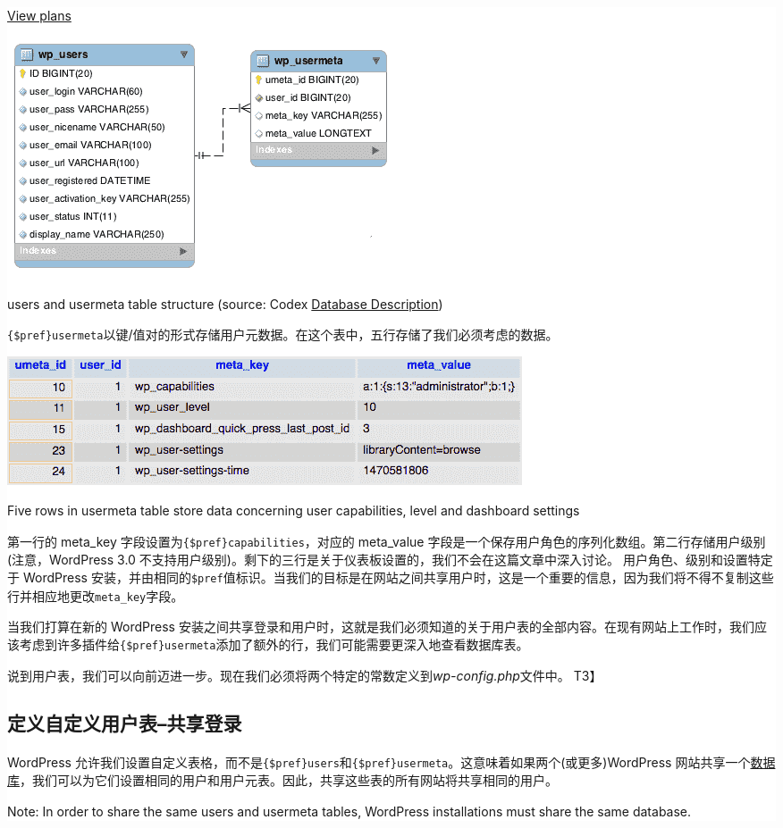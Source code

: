 [View plans](https://kinsta.com/plans/)

![users and usermeta table structure (source: Codex Database Description)](img/8b2dfca52fe9aee462adca975c0441e2.png)

users and usermeta table structure
(source: Codex [Database Description](https://codex.wordpress.org/Database_Description))



`{$pref}usermeta`以键/值对的形式存储用户元数据。在这个表中，五行存储了我们必须考虑的数据。

![Five rows in usermeta table store data concerning user capabilities, level and dashboard settings](img/049511d9bfdb024571dcd4af64e5d462.png)

Five rows in usermeta table store data concerning user capabilities, level and dashboard settings



第一行的 meta_key 字段设置为`{$pref}capabilities`，对应的 meta_value 字段是一个保存用户角色的序列化数组。第二行存储用户级别(注意，WordPress 3.0 不支持用户级别)。剩下的三行是关于仪表板设置的，我们不会在这篇文章中深入讨论。
用户角色、级别和设置特定于 WordPress 安装，并由相同的`$pref`值标识。当我们的目标是在网站之间共享用户时，这是一个重要的信息，因为我们将不得不复制这些行并相应地更改`meta_key`字段。

当我们打算在新的 WordPress 安装之间共享登录和用户时，这就是我们必须知道的关于用户表的全部内容。在现有网站上工作时，我们应该考虑到许多插件给`{$pref}usermeta`添加了额外的行，我们可能需要更深入地查看数据库表。

说到用户表，我们可以向前迈进一步。现在我们必须将两个特定的常数定义到*wp-config.php*文件中。
T3】

## 定义自定义用户表–共享登录

WordPress 允许我们设置自定义表格，而不是`{$pref}users`和`{$pref}usermeta`。这意味着如果两个(或更多)WordPress 网站共享一个[数据库](https://kinsta.com/knowledgebase/wordpress-database/)，我们可以为它们设置相同的用户和用户元表。因此，共享这些表的所有网站将共享相同的用户。

Note: In order to share the same users and usermeta tables, WordPress installations must share the same database.
